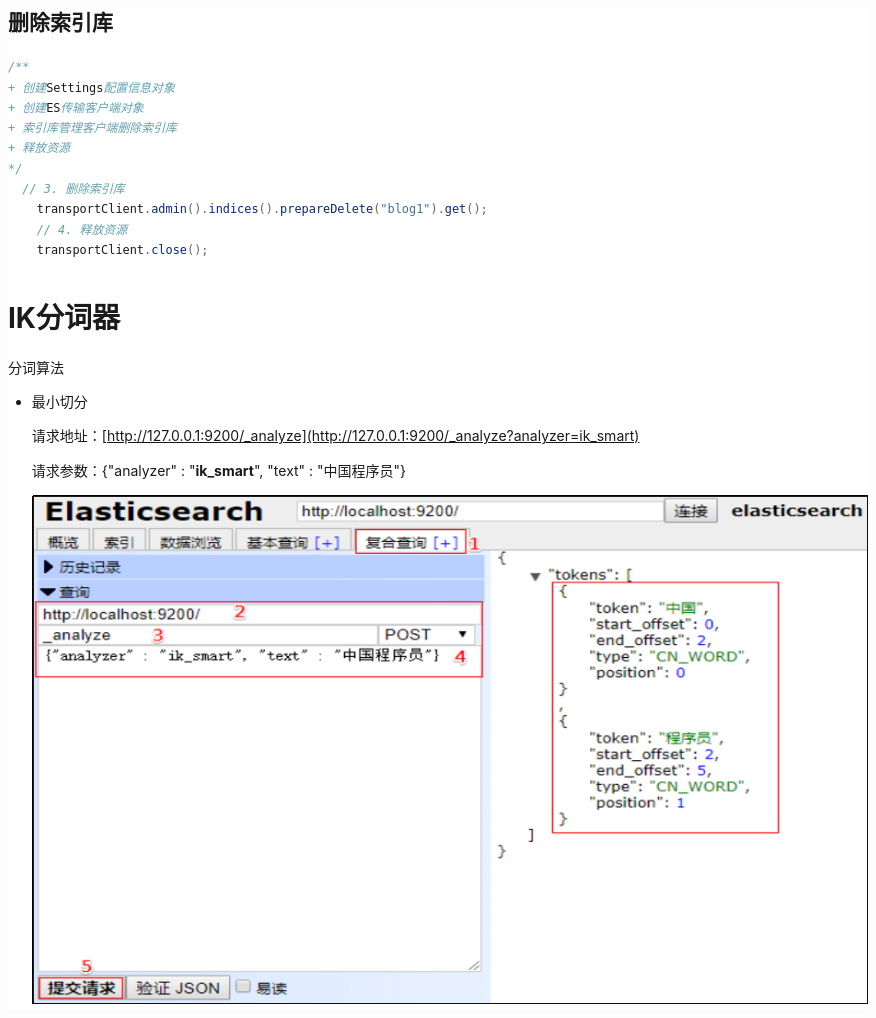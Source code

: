 ## 删除索引库

```java
/**
+ 创建Settings配置信息对象
+ 创建ES传输客户端对象
+ 索引库管理客户端删除索引库
+ 释放资源
*/
  // 3. 删除索引库
    transportClient.admin().indices().prepareDelete("blog1").get();
    // 4. 释放资源
    transportClient.close();
```

# IK分词器

分词算法

+ 最小切分

  请求地址：[http://127.0.0.1:9200/_analyze](http://127.0.0.1:9200/_analyze?analyzer=ik_smart)

  请求参数：{"analyzer" : "**ik_smart**", "text" : "中国程序员"}

  ![1573522583719](https://raw.githubusercontent.com/Kid-On-The-Road/Resources/main/笔记图片/elasticsearch/1573522583719.png) 

